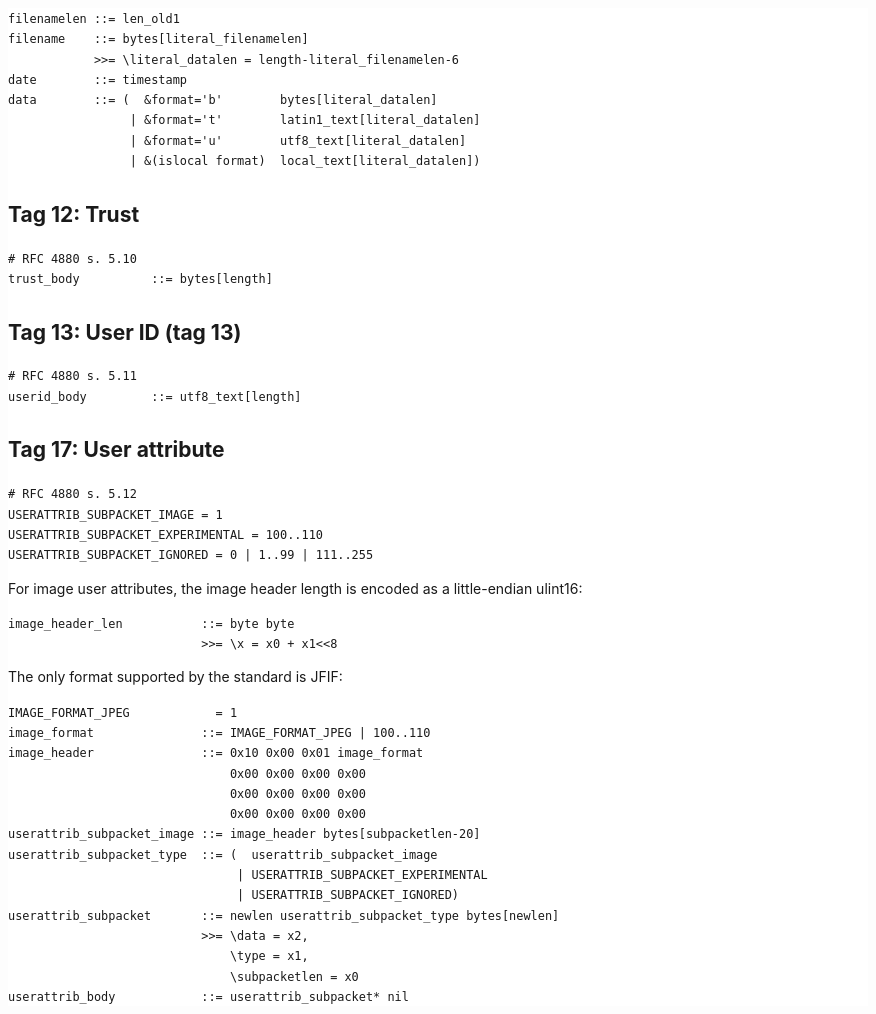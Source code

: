     filenamelen ::= len_old1
    filename    ::= bytes[literal_filenamelen]
                >>= \literal_datalen = length-literal_filenamelen-6
    date        ::= timestamp
    data        ::= (  &format='b'        bytes[literal_datalen]
                     | &format='t'        latin1_text[literal_datalen]
                     | &format='u'        utf8_text[literal_datalen]
                     | &(islocal format)  local_text[literal_datalen])


## Tag 12: Trust

    # RFC 4880 s. 5.10
    trust_body          ::= bytes[length]


## Tag 13: User ID (tag 13)

    # RFC 4880 s. 5.11
    userid_body         ::= utf8_text[length]


## Tag 17: User attribute

    # RFC 4880 s. 5.12
    USERATTRIB_SUBPACKET_IMAGE = 1
    USERATTRIB_SUBPACKET_EXPERIMENTAL = 100..110
    USERATTRIB_SUBPACKET_IGNORED = 0 | 1..99 | 111..255

For image user attributes, the image header length is encoded as a
little-endian ulint16:

    image_header_len           ::= byte byte
                               >>= \x = x0 + x1<<8

The only format supported by the standard is JFIF:

    IMAGE_FORMAT_JPEG            = 1
    image_format               ::= IMAGE_FORMAT_JPEG | 100..110
    image_header               ::= 0x10 0x00 0x01 image_format
                                   0x00 0x00 0x00 0x00
                                   0x00 0x00 0x00 0x00
                                   0x00 0x00 0x00 0x00
    userattrib_subpacket_image ::= image_header bytes[subpacketlen-20]
    userattrib_subpacket_type  ::= (  userattrib_subpacket_image
                                    | USERATTRIB_SUBPACKET_EXPERIMENTAL
                                    | USERATTRIB_SUBPACKET_IGNORED)
    userattrib_subpacket       ::= newlen userattrib_subpacket_type bytes[newlen]
                               >>= \data = x2,
                                   \type = x1,
                                   \subpacketlen = x0
    userattrib_body            ::= userattrib_subpacket* nil


[^sha2note]: "SHA-1 MUST NOT be used with the ECDSA or the KDF in the ECDH